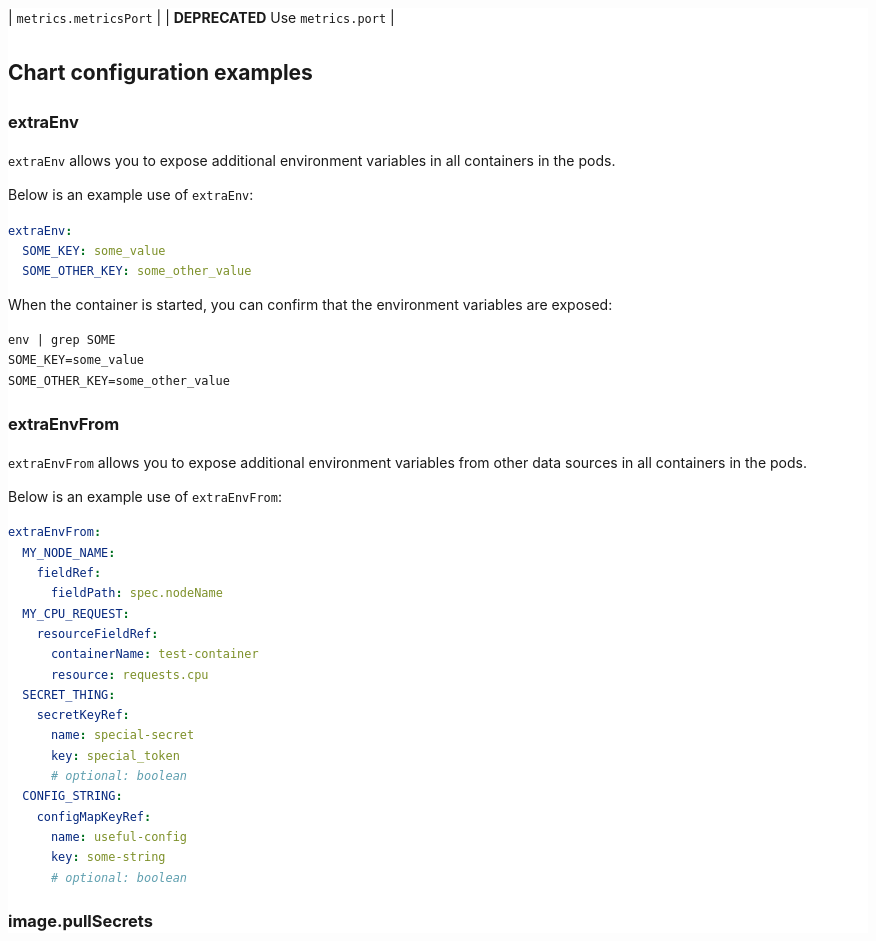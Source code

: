 | `metrics.metricsPort`                            |                                                   | **DEPRECATED** Use `metrics.port`                                                                                                                                              |

## Chart configuration examples

### extraEnv

`extraEnv` allows you to expose additional environment variables in all containers in the pods.

Below is an example use of `extraEnv`:

```yaml
extraEnv:
  SOME_KEY: some_value
  SOME_OTHER_KEY: some_other_value
```

When the container is started, you can confirm that the environment variables are exposed:

```shell
env | grep SOME
SOME_KEY=some_value
SOME_OTHER_KEY=some_other_value
```

### extraEnvFrom

`extraEnvFrom` allows you to expose additional environment variables from other data sources in all containers in the pods.

Below is an example use of `extraEnvFrom`:

```yaml
extraEnvFrom:
  MY_NODE_NAME:
    fieldRef:
      fieldPath: spec.nodeName
  MY_CPU_REQUEST:
    resourceFieldRef:
      containerName: test-container
      resource: requests.cpu
  SECRET_THING:
    secretKeyRef:
      name: special-secret
      key: special_token
      # optional: boolean
  CONFIG_STRING:
    configMapKeyRef:
      name: useful-config
      key: some-string
      # optional: boolean
```

### image.pullSecrets
